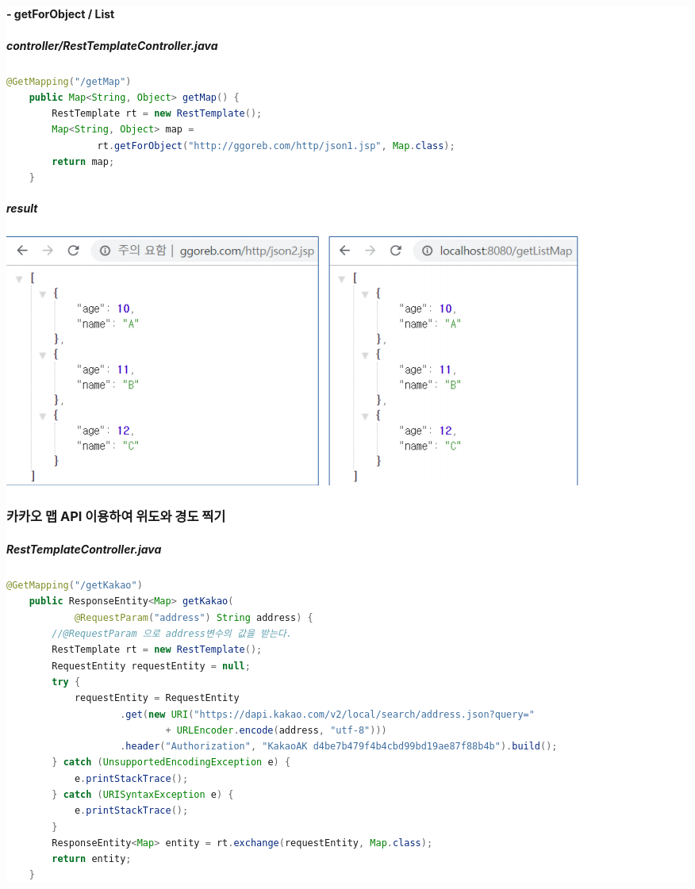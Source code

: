 



#### - getForObject / List

##### controller/RestTemplateController.java 

```java
@GetMapping("/getMap")
	public Map<String, Object> getMap() {
		RestTemplate rt = new RestTemplate();
		Map<String, Object> map =
				rt.getForObject("http://ggoreb.com/http/json1.jsp", Map.class);
		return map;
	}
```

##### result

![image-20191226192943609](04_Spring_JPA.assets/image-20191226192943609.png)







### 카카오 맵 API 이용하여 위도와 경도 찍기



##### RestTemplateController.java

```JAVA
@GetMapping("/getKakao")
	public ResponseEntity<Map> getKakao(
			@RequestParam("address") String address) {
        //@RequestParam 으로 address변수의 값을 받는다.
		RestTemplate rt = new RestTemplate();
		RequestEntity requestEntity = null;
		try {
			requestEntity = RequestEntity
					.get(new URI("https://dapi.kakao.com/v2/local/search/address.json?query="
							+ URLEncoder.encode(address, "utf-8")))
					.header("Authorization", "KakaoAK d4be7b479f4b4cbd99bd19ae87f88b4b").build();
		} catch (UnsupportedEncodingException e) {
			e.printStackTrace();
		} catch (URISyntaxException e) {
			e.printStackTrace();
		}
		ResponseEntity<Map> entity = rt.exchange(requestEntity, Map.class);
		return entity;
	}
```